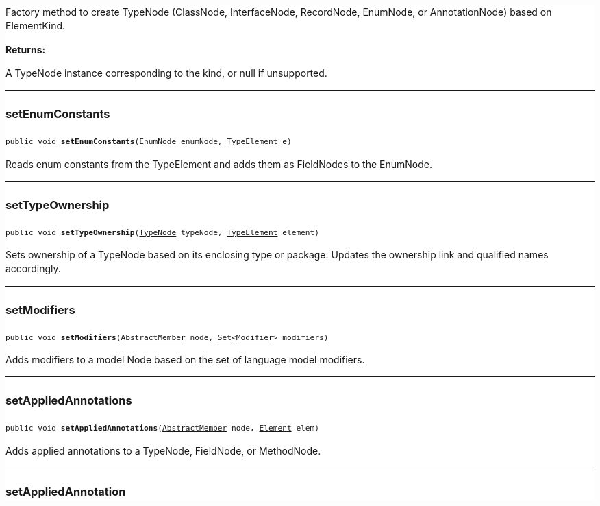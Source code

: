 Factory method to create TypeNode (ClassNode, InterfaceNode, RecordNode,
EnumNode, or AnnotationNode) based on ElementKind.

**Returns:**

A TypeNode instance corresponding to the kind, or null if unsupported.


---

### setEnumConstants

<span style="font-family: monospace; font-size: 80%;">public void __setEnumConstants__([EnumNode](../model/EnumNode.md) enumNode, [TypeElement](https://docs.oracle.com/en/java/javase/24/docs/api/java.compiler/javax/lang/model/element/TypeElement.html) e)</span>

Reads enum constants from the TypeElement and adds them as FieldNodes to the EnumNode.


---

### setTypeOwnership

<span style="font-family: monospace; font-size: 80%;">public void __setTypeOwnership__([TypeNode](../model/TypeNode.md) typeNode, [TypeElement](https://docs.oracle.com/en/java/javase/24/docs/api/java.compiler/javax/lang/model/element/TypeElement.html) element)</span>

Sets ownership of a TypeNode based on its enclosing type or package.
Updates the ownership link and qualified names accordingly.


---

### setModifiers

<span style="font-family: monospace; font-size: 80%;">public void __setModifiers__([AbstractMember](../model/AbstractMember.md) node, [Set](https://docs.oracle.com/en/java/javase/24/docs/api/java.base/java/util/Set.html)<[Modifier](https://docs.oracle.com/en/java/javase/24/docs/api/java.compiler/javax/lang/model/element/Modifier.html)> modifiers)</span>

Adds modifiers to a model Node based on the set of language model modifiers.


---

### setAppliedAnnotations

<span style="font-family: monospace; font-size: 80%;">public void __setAppliedAnnotations__([AbstractMember](../model/AbstractMember.md) node, [Element](https://docs.oracle.com/en/java/javase/24/docs/api/java.compiler/javax/lang/model/element/Element.html) elem)</span>

Adds applied annotations to a TypeNode, FieldNode, or MethodNode.


---

### setAppliedAnnotation
